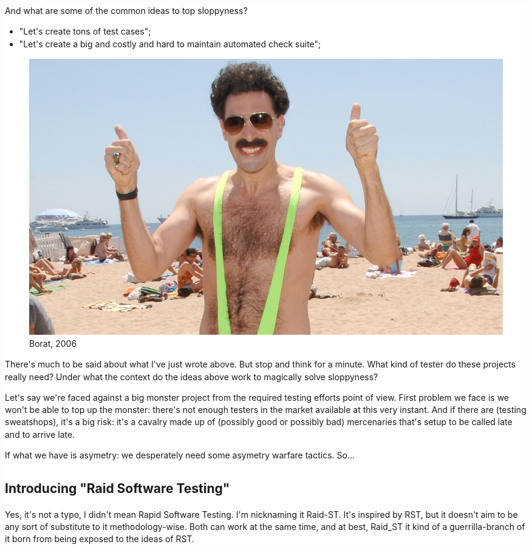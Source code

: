 And what are some of the common ideas to top sloppyness?
- "Let's create tons of test cases";
- "Let's create a big and costly and hard to maintain automated check suite";

<figure>
    <img src="/assets/images/2018/12/borat.jpg">
    <figcaption>Borat, 2006</figcaption>
</figure>


There's much to be said about what I've just wrote above. But stop and think for a minute. What kind of tester do these projects really need? Under what the context do the ideas above work to magically solve sloppyness?

Let's say we're faced against a big monster project from the required testing efforts point of view. First problem we face is we won't be able to top up the monster: there's not enough testers in the market available at this very instant. And if there are (testing sweatshops), it's a big risk: it's a cavalry made up of (possibly good or possibly bad) mercenaries that's setup to be called late and to arrive late.

If what we have is asymetry: we desperately need some asymetry warfare tactics. So...

## Introducing "Raid Software Testing"

Yes, it's not a typo, I didn't mean Rapid Software Testing. I'm nicknaming it Raid-ST. It's inspired by RST, but it doesn't aim to be any sort of substitute to it methodology-wise. Both can work at the same time, and at best, Raid_ST it kind of a guerrilla-branch of it born from being exposed to the ideas of RST.
